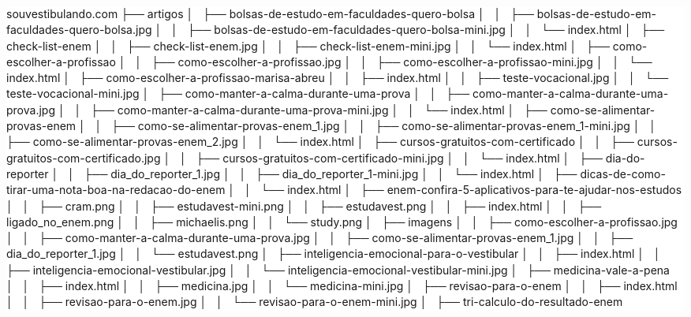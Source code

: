 souvestibulando.com
├── artigos
│   ├── bolsas-de-estudo-em-faculdades-quero-bolsa
│   │   ├── bolsas-de-estudo-em-faculdades-quero-bolsa.jpg
│   │   ├── bolsas-de-estudo-em-faculdades-quero-bolsa-mini.jpg
│   │   └── index.html
│   ├── check-list-enem
│   │   ├── check-list-enem.jpg
│   │   ├── check-list-enem-mini.jpg
│   │   └── index.html
│   ├── como-escolher-a-profissao
│   │   ├── como-escolher-a-profissao.jpg
│   │   ├── como-escolher-a-profissao-mini.jpg
│   │   └── index.html
│   ├── como-escolher-a-profissao-marisa-abreu
│   │   ├── index.html
│   │   ├── teste-vocacional.jpg
│   │   └── teste-vocacional-mini.jpg
│   ├── como-manter-a-calma-durante-uma-prova
│   │   ├── como-manter-a-calma-durante-uma-prova.jpg
│   │   ├── como-manter-a-calma-durante-uma-prova-mini.jpg
│   │   └── index.html
│   ├── como-se-alimentar-provas-enem
│   │   ├── como-se-alimentar-provas-enem_1.jpg
│   │   ├── como-se-alimentar-provas-enem_1-mini.jpg
│   │   ├── como-se-alimentar-provas-enem_2.jpg
│   │   └── index.html
│   ├── cursos-gratuitos-com-certificado
│   │   ├── cursos-gratuitos-com-certificado.jpg
│   │   ├── cursos-gratuitos-com-certificado-mini.jpg
│   │   └── index.html
│   ├── dia-do-reporter
│   │   ├── dia_do_reporter_1.jpg
│   │   ├── dia_do_reporter_1-mini.jpg
│   │   └── index.html
│   ├── dicas-de-como-tirar-uma-nota-boa-na-redacao-do-enem
│   │   └── index.html
│   ├── enem-confira-5-aplicativos-para-te-ajudar-nos-estudos
│   │   ├── cram.png
│   │   ├── estudavest-mini.png
│   │   ├── estudavest.png
│   │   ├── index.html
│   │   ├── ligado_no_enem.png
│   │   ├── michaelis.png
│   │   └── study.png
│   ├── imagens
│   │   ├── como-escolher-a-profissao.jpg
│   │   ├── como-manter-a-calma-durante-uma-prova.jpg
│   │   ├── como-se-alimentar-provas-enem_1.jpg
│   │   ├── dia_do_reporter_1.jpg
│   │   └── estudavest.png
│   ├── inteligencia-emocional-para-o-vestibular
│   │   ├── index.html
│   │   ├── inteligencia-emocional-vestibular.jpg
│   │   └── inteligencia-emocional-vestibular-mini.jpg
│   ├── medicina-vale-a-pena
│   │   ├── index.html
│   │   ├── medicina.jpg
│   │   └── medicina-mini.jpg
│   ├── revisao-para-o-enem
│   │   ├── index.html
│   │   ├── revisao-para-o-enem.jpg
│   │   └── revisao-para-o-enem-mini.jpg
│   ├── tri-calculo-do-resultado-enem